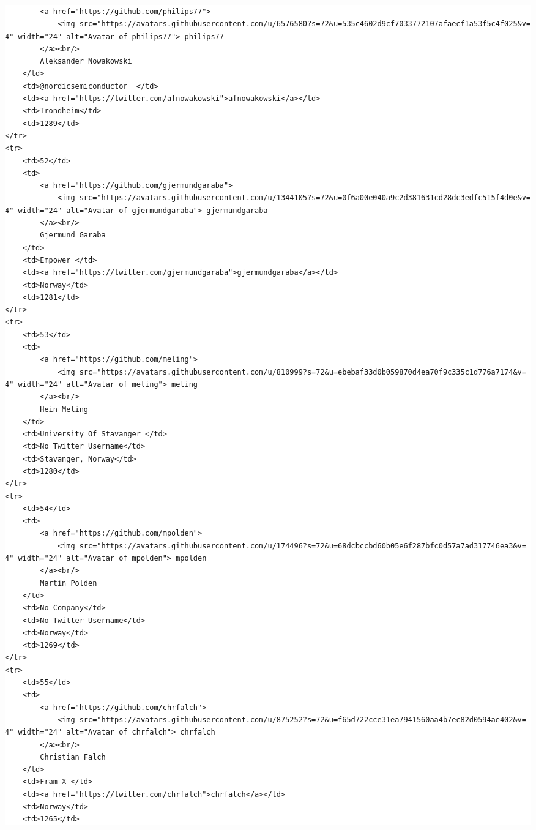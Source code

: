 			<a href="https://github.com/philips77">
				<img src="https://avatars.githubusercontent.com/u/6576580?s=72&u=535c4602d9cf7033772107afaecf1a53f5c4f025&v=4" width="24" alt="Avatar of philips77"> philips77
			</a><br/>
			Aleksander Nowakowski
		</td>
		<td>@nordicsemiconductor  </td>
		<td><a href="https://twitter.com/afnowakowski">afnowakowski</a></td>
		<td>Trondheim</td>
		<td>1289</td>
	</tr>
	<tr>
		<td>52</td>
		<td>
			<a href="https://github.com/gjermundgaraba">
				<img src="https://avatars.githubusercontent.com/u/1344105?s=72&u=0f6a00e040a9c2d381631cd28dc3edfc515f4d0e&v=4" width="24" alt="Avatar of gjermundgaraba"> gjermundgaraba
			</a><br/>
			Gjermund Garaba
		</td>
		<td>Empower </td>
		<td><a href="https://twitter.com/gjermundgaraba">gjermundgaraba</a></td>
		<td>Norway</td>
		<td>1281</td>
	</tr>
	<tr>
		<td>53</td>
		<td>
			<a href="https://github.com/meling">
				<img src="https://avatars.githubusercontent.com/u/810999?s=72&u=ebebaf33d0b059870d4ea70f9c335c1d776a7174&v=4" width="24" alt="Avatar of meling"> meling
			</a><br/>
			Hein Meling
		</td>
		<td>University Of Stavanger </td>
		<td>No Twitter Username</td>
		<td>Stavanger, Norway</td>
		<td>1280</td>
	</tr>
	<tr>
		<td>54</td>
		<td>
			<a href="https://github.com/mpolden">
				<img src="https://avatars.githubusercontent.com/u/174496?s=72&u=68dcbccbd60b05e6f287bfc0d57a7ad317746ea3&v=4" width="24" alt="Avatar of mpolden"> mpolden
			</a><br/>
			Martin Polden
		</td>
		<td>No Company</td>
		<td>No Twitter Username</td>
		<td>Norway</td>
		<td>1269</td>
	</tr>
	<tr>
		<td>55</td>
		<td>
			<a href="https://github.com/chrfalch">
				<img src="https://avatars.githubusercontent.com/u/875252?s=72&u=f65d722cce31ea7941560aa4b7ec82d0594ae402&v=4" width="24" alt="Avatar of chrfalch"> chrfalch
			</a><br/>
			Christian Falch
		</td>
		<td>Fram X </td>
		<td><a href="https://twitter.com/chrfalch">chrfalch</a></td>
		<td>Norway</td>
		<td>1265</td>